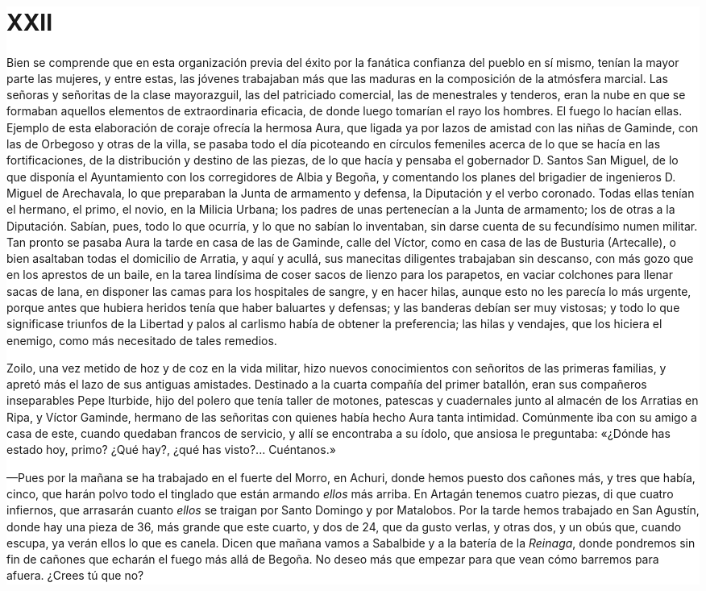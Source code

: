 # XXII

Bien se comprende que en esta organización previa del éxito por la fanática
confianza del pueblo en sí mismo, tenían la mayor parte las mujeres, y entre
estas, las jóvenes trabajaban más que las maduras en la composición de la
atmósfera marcial. Las señoras y señoritas de la clase mayorazguil, las del
patriciado comercial, las de menestrales y tenderos, eran la nube en que se
formaban aquellos elementos de extraordinaria eficacia, de donde luego tomarían
el rayo los hombres. El fuego lo hacían ellas. Ejemplo de esta elaboración de
coraje ofrecía la hermosa Aura, que ligada ya por lazos de amistad con las
niñas de Gaminde, con las de Orbegoso y otras de la villa, se pasaba todo el
día picoteando en círculos femeniles acerca de lo que se hacía en las
fortificaciones, de la distribución y destino de las piezas, de lo que hacía
y pensaba el gobernador D. Santos San Miguel, de lo que disponía el
Ayuntamiento con los corregidores de Albia y Begoña, y comentando los planes
del brigadier de ingenieros D. Miguel de Arechavala, lo que preparaban la Junta
de armamento y defensa, la Diputación y el verbo coronado. Todas ellas tenían
el hermano, el primo, el novio, en la Milicia Urbana; los padres de unas
pertenecían a la Junta de armamento; los de otras a la Diputación. Sabían,
pues, todo lo que ocurría, y lo que no sabían lo inventaban, sin darse cuenta
de su fecundísimo numen militar. Tan pronto se pasaba Aura la tarde en casa de
las de Gaminde, calle del Víctor, como en casa de las de Busturia (Artecalle),
o bien asaltaban todas el domicilio de Arratia, y aquí y acullá, sus manecitas
diligentes trabajaban sin descanso, con más gozo que en los aprestos de un
baile, en la tarea lindísima de coser sacos de lienzo para los parapetos, en
vaciar colchones para llenar sacas de lana, en disponer las camas para los
hospitales de sangre, y en hacer hilas, aunque esto no les parecía lo más
urgente, porque antes que hubiera heridos tenía que haber baluartes y defensas;
y las banderas debían ser muy vistosas; y todo lo que significase triunfos de
la Libertad y palos al carlismo había de obtener la preferencia; las hilas
y vendajes, que los hiciera el enemigo, como más necesitado de tales remedios.

Zoilo, una vez metido de hoz y de coz en la vida militar, hizo nuevos
conocimientos con señoritos de las primeras familias, y apretó más el lazo de
sus antiguas amistades. Destinado a la cuarta compañía del primer batallón,
eran sus compañeros inseparables Pepe Iturbide, hijo del polero que tenía
taller de motones, patescas y cuadernales junto al almacén de los Arratias en
Ripa, y Víctor Gaminde, hermano de las señoritas con quienes había hecho Aura
tanta intimidad. Comúnmente iba con su amigo a casa de este, cuando quedaban
francos de servicio, y allí se encontraba a su ídolo, que ansiosa le
preguntaba: «¿Dónde has estado hoy, primo? ¿Qué hay?, ¿qué has visto?...
Cuéntanos.»

—Pues por la mañana se ha trabajado en el fuerte del Morro, en Achuri, donde
hemos puesto dos cañones más, y tres que había, cinco, que harán polvo todo el
tinglado que están armando *ellos* más arriba. En Artagán tenemos cuatro
piezas, di que cuatro infiernos, que arrasarán cuanto *ellos* se traigan por
Santo Domingo y por Matalobos. Por la tarde hemos trabajado en San Agustín,
donde hay una pieza de 36, más grande que este cuarto, y dos de 24, que da
gusto verlas, y otras dos, y un obús que, cuando escupa, ya verán ellos lo que
es canela. Dicen que mañana vamos a Sabalbide y a la batería de la *Reinaga*,
donde pondremos sin fin de cañones que echarán el fuego más allá de Begoña. No
deseo más que empezar para que vean cómo barremos para afuera. ¿Crees tú que
no?
